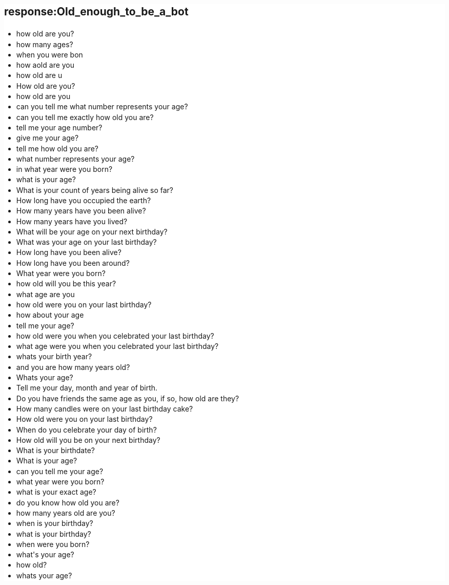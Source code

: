 ## response:Old_enough_to_be_a_bot
- how old are you?
- how many ages?
- when you were bon
- how aold are you
- how old are u
- How old are you?
- how old are you
- can you tell me what number represents your age?
- can you tell me exactly how old you are?
- tell me your age number?
- give me your age?
- tell me how old you are?
- what number represents your age?
- in what year were you born?
- what is your age?
- What is your count of years being alive so far?
- How long have you occupied the earth?
- How many years have you been alive?
- How many years have you lived?
- What will be your age on your next birthday?
- What was your age on your last birthday?
- How long have you been alive?
- How long have you been around?
- What year were you born?
- how old will you be this year?
- what age are you
- how old were you on your last birthday?
- how about your age
- tell me your age?
- how old were you when you celebrated your last birthday?
- what age were you when you celebrated your last birthday?
- whats your birth year?
- and you are how many years old?
- Whats your age?
- Tell me your day, month and year of birth.
- Do you have friends the same age as you, if so, how old are they?
- How many candles were on your last birthday cake?
- How old were you on your last birthday?
- When do you celebrate your day of birth?
- How old will you be on your next birthday?
- What is your birthdate?
- What is your age?
- can you tell me your age?
- what year were you born?
- what is your exact age?
- do you know how old you are?
- how many years old are you?
- when is your birthday?
- what is your birthday?
- when were you born?
- what's your age?
- how old?
- whats your age?
